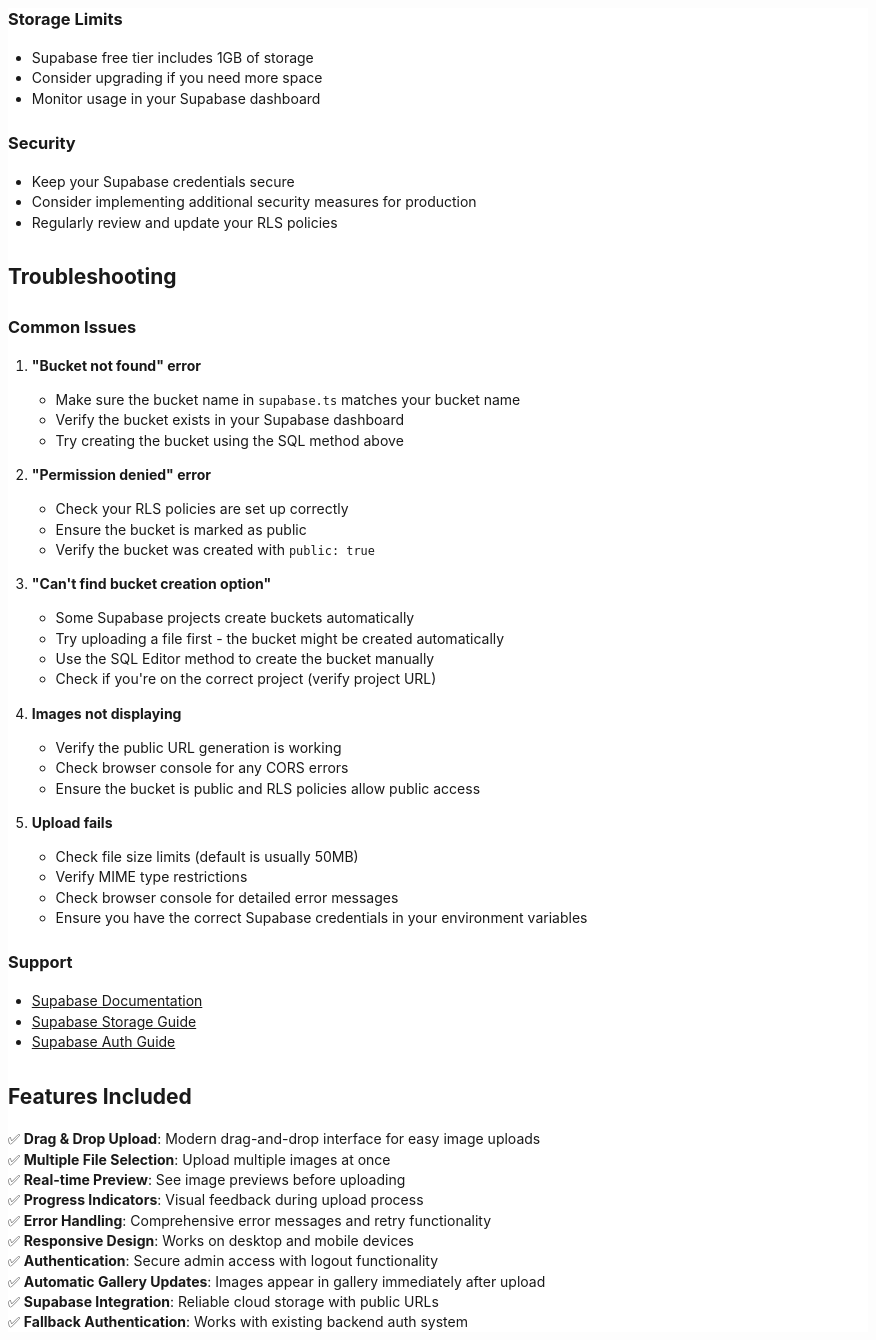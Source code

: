 ### Storage Limits
- Supabase free tier includes 1GB of storage
- Consider upgrading if you need more space
- Monitor usage in your Supabase dashboard

### Security
- Keep your Supabase credentials secure
- Consider implementing additional security measures for production
- Regularly review and update your RLS policies

## Troubleshooting

### Common Issues

1. **"Bucket not found" error**
   - Make sure the bucket name in `supabase.ts` matches your bucket name
   - Verify the bucket exists in your Supabase dashboard
   - Try creating the bucket using the SQL method above

2. **"Permission denied" error**
   - Check your RLS policies are set up correctly
   - Ensure the bucket is marked as public
   - Verify the bucket was created with `public: true`

3. **"Can't find bucket creation option"**
   - Some Supabase projects create buckets automatically
   - Try uploading a file first - the bucket might be created automatically
   - Use the SQL Editor method to create the bucket manually
   - Check if you're on the correct project (verify project URL)

4. **Images not displaying**
   - Verify the public URL generation is working
   - Check browser console for any CORS errors
   - Ensure the bucket is public and RLS policies allow public access

5. **Upload fails**
   - Check file size limits (default is usually 50MB)
   - Verify MIME type restrictions
   - Check browser console for detailed error messages
   - Ensure you have the correct Supabase credentials in your environment variables

### Support
- [Supabase Documentation](https://supabase.com/docs)
- [Supabase Storage Guide](https://supabase.com/docs/guides/storage)
- [Supabase Auth Guide](https://supabase.com/docs/guides/auth)

## Features Included

✅ **Drag & Drop Upload**: Modern drag-and-drop interface for easy image uploads  
✅ **Multiple File Selection**: Upload multiple images at once  
✅ **Real-time Preview**: See image previews before uploading  
✅ **Progress Indicators**: Visual feedback during upload process  
✅ **Error Handling**: Comprehensive error messages and retry functionality  
✅ **Responsive Design**: Works on desktop and mobile devices  
✅ **Authentication**: Secure admin access with logout functionality  
✅ **Automatic Gallery Updates**: Images appear in gallery immediately after upload  
✅ **Supabase Integration**: Reliable cloud storage with public URLs  
✅ **Fallback Authentication**: Works with existing backend auth system  
